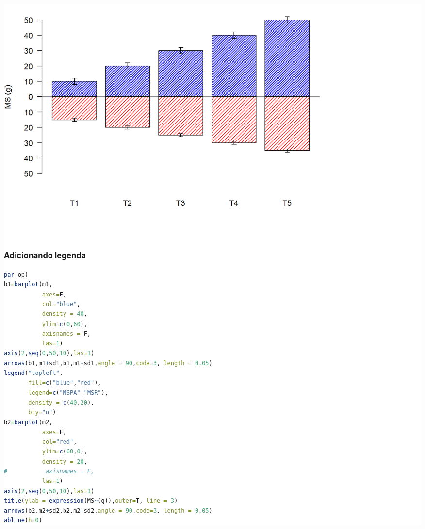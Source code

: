 <img src="index_files/figure-html/unnamed-chunk-84-1.png" width="672" />

<br>

### Adicionando legenda


```r
par(op)
b1=barplot(m1, 
           axes=F, 
           col="blue",
           density = 40,
           ylim=c(0,60),
           axisnames = F,
           las=1)
axis(2,seq(0,50,10),las=1)
arrows(b1,m1+sd1,b1,m1-sd1,angle = 90,code=3, length = 0.05)
legend("topleft",
       fill=c("blue","red"),
       legend=c("MSPA","MSR"),
       density = c(40,20),
       bty="n")
b2=barplot(m2, 
           axes=F,
           col="red",
           ylim=c(60,0),
           density = 20,
#           axisnames = F,
           las=1)
axis(2,seq(0,50,10),las=1)
title(ylab = expression(MS~(g)),outer=T, line = 3)
arrows(b2,m2+sd2,b2,m2-sd2,angle = 90,code=3, length = 0.05)
abline(h=0)
```